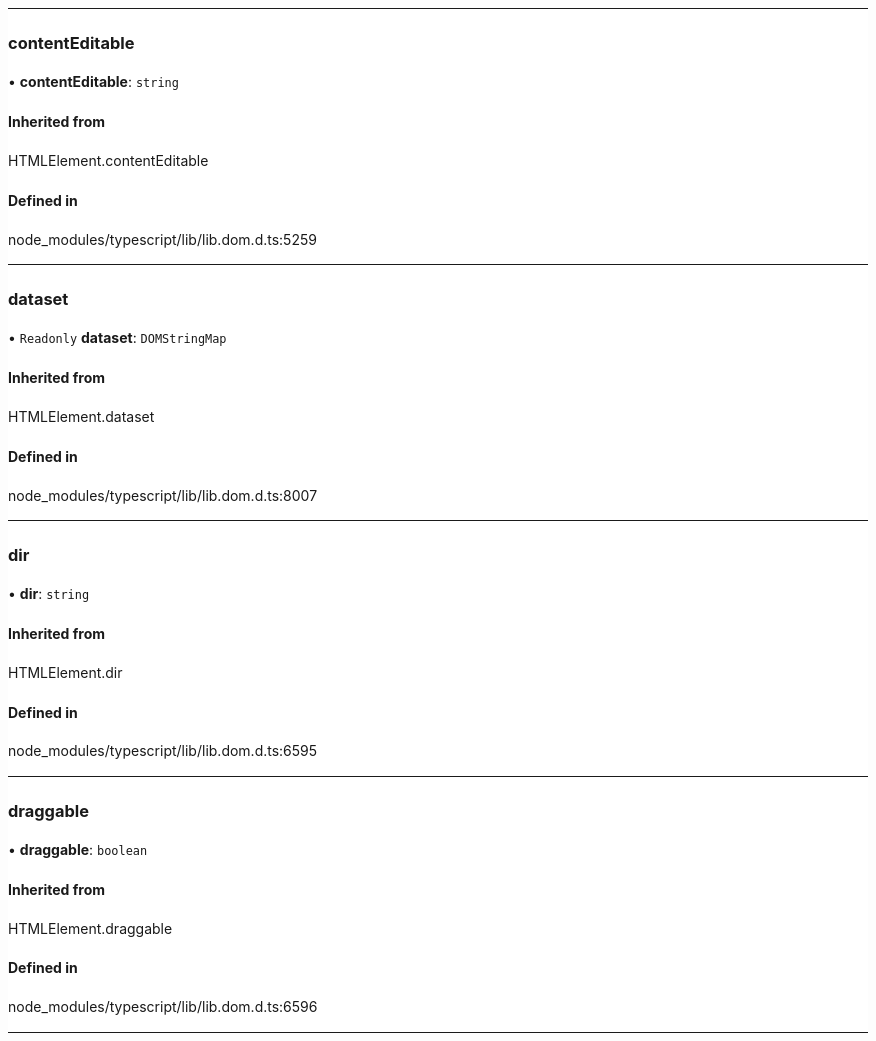 ___

### contentEditable

• **contentEditable**: `string`

#### Inherited from

HTMLElement.contentEditable

#### Defined in

node_modules/typescript/lib/lib.dom.d.ts:5259

___

### dataset

• `Readonly` **dataset**: `DOMStringMap`

#### Inherited from

HTMLElement.dataset

#### Defined in

node_modules/typescript/lib/lib.dom.d.ts:8007

___

### dir

• **dir**: `string`

#### Inherited from

HTMLElement.dir

#### Defined in

node_modules/typescript/lib/lib.dom.d.ts:6595

___

### draggable

• **draggable**: `boolean`

#### Inherited from

HTMLElement.draggable

#### Defined in

node_modules/typescript/lib/lib.dom.d.ts:6596

___
